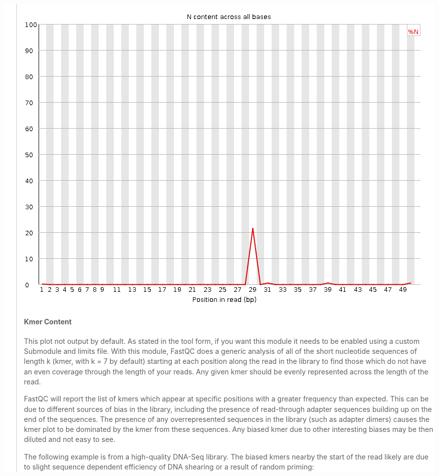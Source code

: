 > ![Per base N content](../../images/quality-control/per_base_n_content_error.png)
>
>
> #### Kmer Content
>
> This plot not output by default. As stated in the tool form, if you want this module it needs to be enabled using a custom Submodule and limits file. With this module, FastQC does a generic analysis of all of the short nucleotide sequences of length k (kmer, with k = 7 by default) starting at each position along the read in the library to find those which do not have an even coverage through the length of your reads. Any given kmer should be evenly represented across the length of the read.
>
> FastQC will report the list of kmers which appear at specific positions with a greater frequency than expected. This can be due to different sources of bias in the library, including the presence of read-through adapter sequences building up on the end of the sequences. The presence of any overrepresented sequences in the library (such as adapter dimers) causes the kmer plot to be dominated by the kmer from these sequences. Any biased kmer due to other interesting biases may be then diluted and not easy to see.
>
> The following example is from a high-quality DNA-Seq library. The biased kmers nearby the start of the read likely are due to slight sequence dependent efficiency of DNA shearing or a result of random priming:
>
